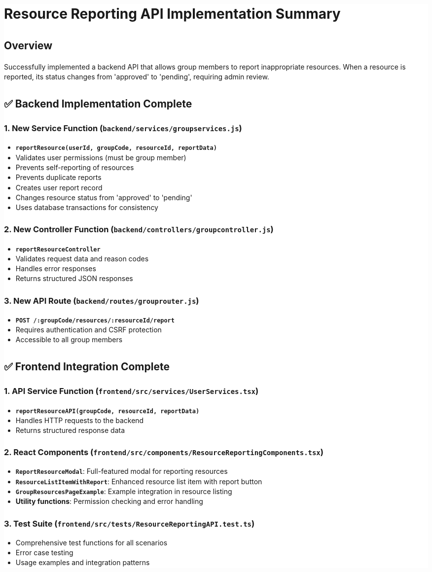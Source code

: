 # Resource Reporting API Implementation Summary

## Overview
Successfully implemented a backend API that allows group members to report inappropriate resources. When a resource is reported, its status changes from 'approved' to 'pending', requiring admin review.

## ✅ Backend Implementation Complete

### 1. New Service Function (`backend/services/groupservices.js`)
- **`reportResource(userId, groupCode, resourceId, reportData)`**
- Validates user permissions (must be group member)
- Prevents self-reporting of resources
- Prevents duplicate reports
- Creates user report record
- Changes resource status from 'approved' to 'pending'
- Uses database transactions for consistency

### 2. New Controller Function (`backend/controllers/groupcontroller.js`)
- **`reportResourceController`**
- Validates request data and reason codes
- Handles error responses
- Returns structured JSON responses

### 3. New API Route (`backend/routes/grouprouter.js`)
- **`POST /:groupCode/resources/:resourceId/report`**
- Requires authentication and CSRF protection
- Accessible to all group members

## ✅ Frontend Integration Complete

### 1. API Service Function (`frontend/src/services/UserServices.tsx`)
- **`reportResourceAPI(groupCode, resourceId, reportData)`**
- Handles HTTP requests to the backend
- Returns structured response data

### 2. React Components (`frontend/src/components/ResourceReportingComponents.tsx`)
- **`ReportResourceModal`**: Full-featured modal for reporting resources
- **`ResourceListItemWithReport`**: Enhanced resource list item with report button
- **`GroupResourcesPageExample`**: Example integration in resource listing
- **Utility functions**: Permission checking and error handling

### 3. Test Suite (`frontend/src/tests/ResourceReportingAPI.test.ts`)
- Comprehensive test functions for all scenarios
- Error case testing
- Usage examples and integration patterns
